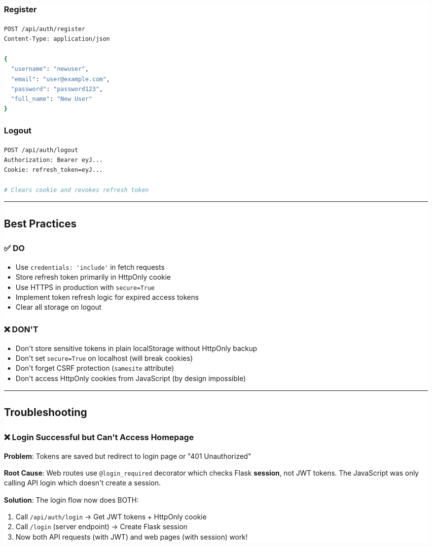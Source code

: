 ### Register
```bash
POST /api/auth/register
Content-Type: application/json

{
  "username": "newuser",
  "email": "user@example.com",
  "password": "password123",
  "full_name": "New User"
}
```

### Logout
```bash
POST /api/auth/logout
Authorization: Bearer eyJ...
Cookie: refresh_token=eyJ...

# Clears cookie and revokes refresh token
```

---

## Best Practices

### ✅ DO
- Use `credentials: 'include'` in fetch requests
- Store refresh token primarily in HttpOnly cookie
- Use HTTPS in production with `secure=True`
- Implement token refresh logic for expired access tokens
- Clear all storage on logout

### ❌ DON'T
- Don't store sensitive tokens in plain localStorage without HttpOnly backup
- Don't set `secure=True` on localhost (will break cookies)
- Don't forget CSRF protection (`samesite` attribute)
- Don't access HttpOnly cookies from JavaScript (by design impossible)

---

## Troubleshooting

### ❌ Login Successful but Can't Access Homepage
**Problem**: Tokens are saved but redirect to login page or "401 Unauthorized"

**Root Cause**: Web routes use `@login_required` decorator which checks Flask **session**, not JWT tokens. The JavaScript was only calling API login which doesn't create a session.

**Solution**: The login flow now does BOTH:
1. Call `/api/auth/login` → Get JWT tokens + HttpOnly cookie
2. Call `/login` (server endpoint) → Create Flask session
3. Now both API requests (with JWT) and web pages (with session) work!
